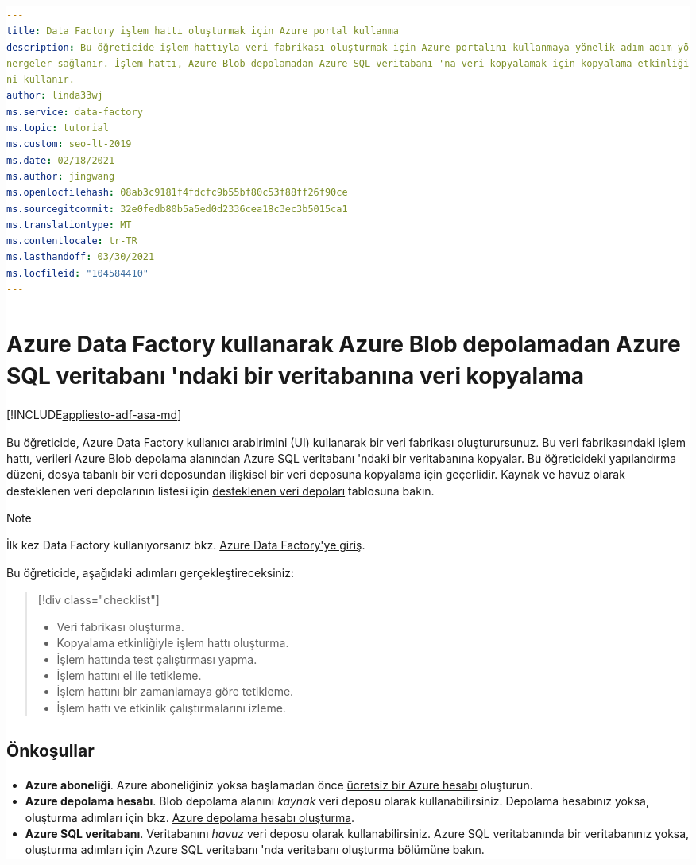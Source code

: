 ```yaml
---
title: Data Factory işlem hattı oluşturmak için Azure portal kullanma
description: Bu öğreticide işlem hattıyla veri fabrikası oluşturmak için Azure portalını kullanmaya yönelik adım adım yönergeler sağlanır. İşlem hattı, Azure Blob depolamadan Azure SQL veritabanı 'na veri kopyalamak için kopyalama etkinliğini kullanır.
author: linda33wj
ms.service: data-factory
ms.topic: tutorial
ms.custom: seo-lt-2019
ms.date: 02/18/2021
ms.author: jingwang
ms.openlocfilehash: 08ab3c9181f4fdcfc9b55bf80c53f88ff26f90ce
ms.sourcegitcommit: 32e0fedb80b5a5ed0d2336cea18c3ec3b5015ca1
ms.translationtype: MT
ms.contentlocale: tr-TR
ms.lasthandoff: 03/30/2021
ms.locfileid: "104584410"
---
```

# <a name="copy-data-from-azure-blob-storage-to-a-database-in-azure-sql-database-by-using-azure-data-factory"></a>Azure Data Factory kullanarak Azure Blob depolamadan Azure SQL veritabanı 'ndaki bir veritabanına veri kopyalama

[!INCLUDE[appliesto-adf-asa-md](includes/appliesto-adf-asa-md.md)]

Bu öğreticide, Azure Data Factory kullanıcı arabirimini (UI) kullanarak bir veri fabrikası oluşturursunuz. Bu veri fabrikasındaki işlem hattı, verileri Azure Blob depolama alanından Azure SQL veritabanı 'ndaki bir veritabanına kopyalar. Bu öğreticideki yapılandırma düzeni, dosya tabanlı bir veri deposundan ilişkisel bir veri deposuna kopyalama için geçerlidir. Kaynak ve havuz olarak desteklenen veri depolarının listesi için [desteklenen veri depoları](copy-activity-overview.md#supported-data-stores-and-formats) tablosuna bakın.

> [!NOTE]
> İlk kez Data Factory kullanıyorsanız bkz. [Azure Data Factory'ye giriş](introduction.md).

Bu öğreticide, aşağıdaki adımları gerçekleştireceksiniz:

> [!div class="checklist"]
> * Veri fabrikası oluşturma.
> * Kopyalama etkinliğiyle işlem hattı oluşturma.
> * İşlem hattında test çalıştırması yapma.
> * İşlem hattını el ile tetikleme.
> * İşlem hattını bir zamanlamaya göre tetikleme.
> * İşlem hattı ve etkinlik çalıştırmalarını izleme.

## <a name="prerequisites"></a>Önkoşullar
* **Azure aboneliği**. Azure aboneliğiniz yoksa başlamadan önce [ücretsiz bir Azure hesabı](https://azure.microsoft.com/free/) oluşturun.
* **Azure depolama hesabı**. Blob depolama alanını *kaynak* veri deposu olarak kullanabilirsiniz. Depolama hesabınız yoksa, oluşturma adımları için bkz. [Azure depolama hesabı oluşturma](../storage/common/storage-account-create.md).
* **Azure SQL veritabanı**. Veritabanını *havuz* veri deposu olarak kullanabilirsiniz. Azure SQL veritabanında bir veritabanınız yoksa, oluşturma adımları için [Azure SQL veritabanı 'nda veritabanı oluşturma](../azure-sql/database/single-database-create-quickstart.md) bölümüne bakın.
